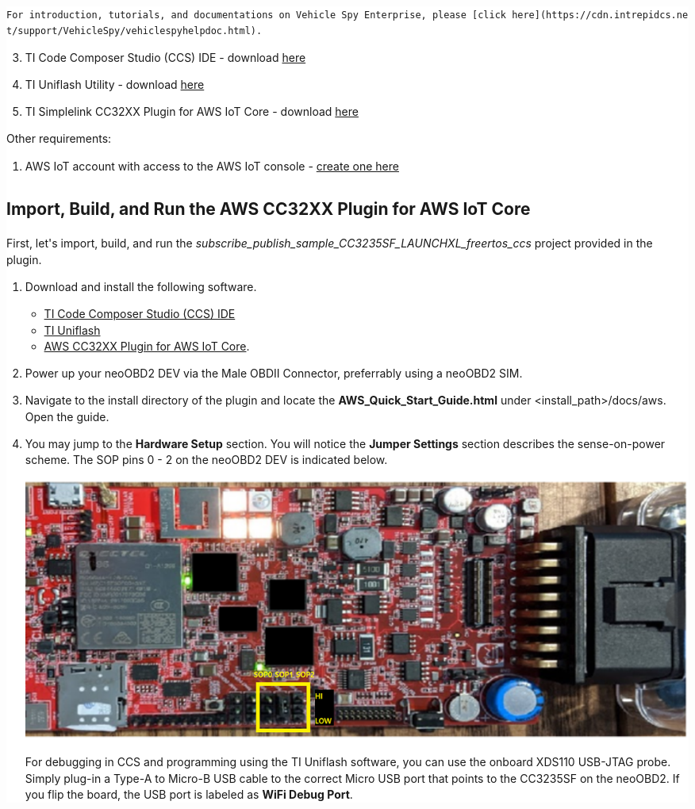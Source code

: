     For introduction, tutorials, and documentations on Vehicle Spy Enterprise, please [click here](https://cdn.intrepidcs.net/support/VehicleSpy/vehiclespyhelpdoc.html).

3. TI Code Composer Studio (CCS) IDE - download [here](http://www.ti.com/tool/download/CCSTUDIO)

4. TI Uniflash Utility - download [here](http://www.ti.com/tool/UNIFLASH)

5. TI Simplelink CC32XX Plugin for AWS IoT Core - download [here](http://www.ti.com/tool/download/SIMPLELINK-CC32XX-PLUGIN-FOR-AWSIOT)

Other requirements:

1. AWS IoT account with access to the AWS IoT console - [create one here](https://aws.amazon.com)

## Import, Build, and Run the AWS CC32XX Plugin for AWS IoT Core

First, let's import, build, and run the *subscribe_publish_sample_CC3235SF_LAUNCHXL_freertos_ccs* project provided in the plugin.

1. Download and install the following software. 

	- [TI Code Composer Studio (CCS) IDE](http://www.ti.com/tool/download/CCSTUDIO)
	- [TI Uniflash](http://www.ti.com/tool/UNIFLASH)
	- [AWS CC32XX Plugin for AWS IoT Core](http://www.ti.com/tool/download/SIMPLELINK-CC32XX-PLUGIN-FOR-AWSIOT).

2. Power up your neoOBD2 DEV via the Male OBDII Connector, preferrably using a neoOBD2 SIM.

3. Navigate to the install directory of the plugin and locate the **AWS_Quick_Start_Guide.html** under <install_path>/docs/aws. Open the guide.

4. You may jump to the **Hardware Setup** section. You will notice the **Jumper Settings** section describes the sense-on-power scheme. The SOP pins 0 - 2 on the neoOBD2 DEV is indicated below. 

	![alt text](../images/17-obd2dev_cc32xx_sop_pins.PNG "CC32XX SOP Pins on neoOBD2 DEV")
	
	For debugging in CCS and programming using the TI Uniflash software, you can use the onboard XDS110 USB-JTAG probe. Simply plug-in a Type-A to Micro-B USB cable to the correct Micro USB port that points to the CC3235SF on the neoOBD2. If you flip the board, the USB port is labeled as **WiFi Debug Port**.
	